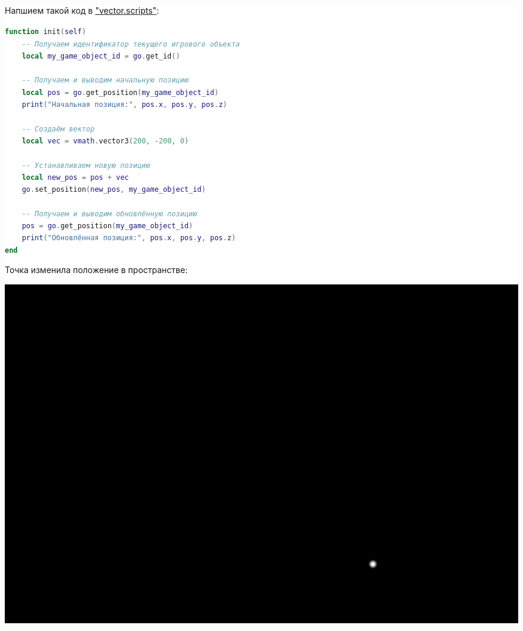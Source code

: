 Напшием такой код в ["vector.scripts"](defold://open?path=/main/vector.scripts):
~~~ Lua
function init(self)
	-- Получаем идентификатор текущего игрового объекта
	local my_game_object_id = go.get_id()

	-- Получаем и выводим начальную позицию
	local pos = go.get_position(my_game_object_id)
	print("Начальная позиция:", pos.x, pos.y, pos.z)

	-- Создаём вектор
	local vec = vmath.vector3(200, -200, 0)
	
	-- Устанавливаем новую позицию
	local new_pos = pos + vec
	go.set_position(new_pos, my_game_object_id)

	-- Получаем и выводим обновлённую позицию
	pos = go.get_position(my_game_object_id)
	print("Обновлённая позиция:", pos.x, pos.y, pos.z)
end
~~~

Точка изменила положение в пространстве:

![картинка1](images/8.png)
